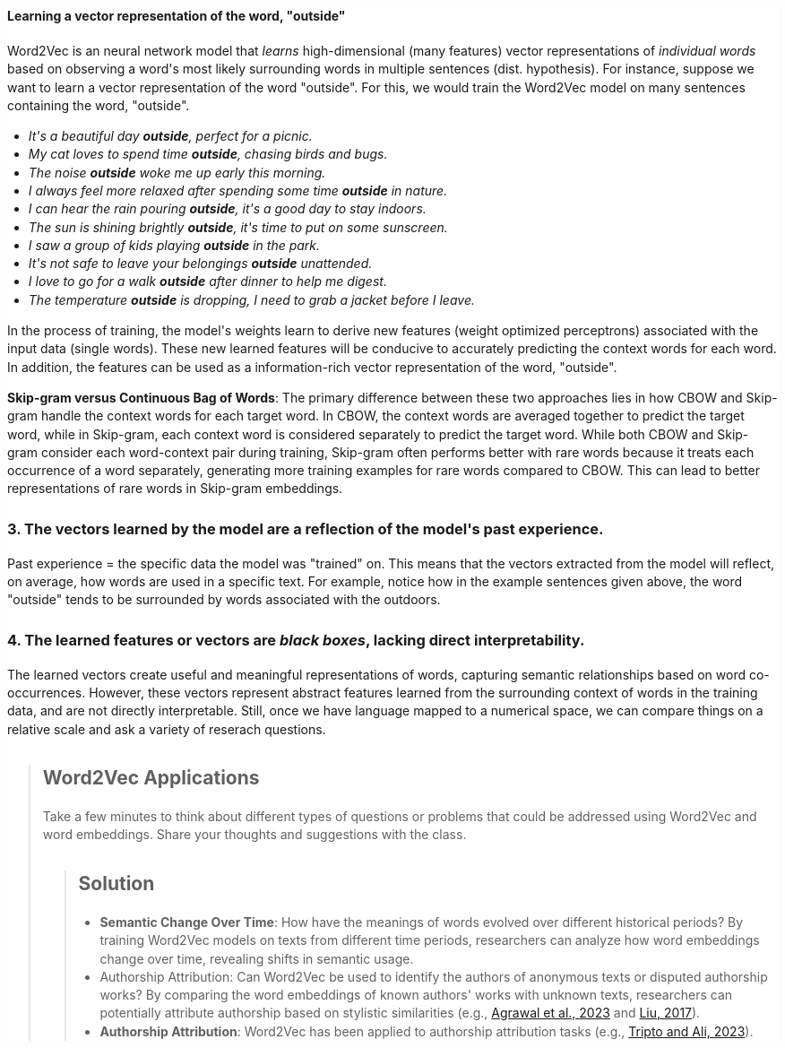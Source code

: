#### Learning a vector representation of the word, "outside"
Word2Vec is an neural network model that *learns* high-dimensional (many features) vector representations of *individual words* based on observing a word's most likely surrounding words in multiple sentences (dist. hypothesis). For instance, suppose we want to learn a vector representation of the word "outside". For this, we would train the Word2Vec model on many sentences containing the word, "outside".

* *It's a beautiful day **outside**, perfect for a picnic.*
* *My cat loves to spend time **outside**, chasing birds and bugs.*
* *The noise **outside** woke me up early this morning.*
* *I always feel more relaxed after spending some time **outside** in nature.*
* *I can hear the rain pouring **outside**, it's a good day to stay indoors.*
* *The sun is shining brightly **outside**, it's time to put on some sunscreen.*
* *I saw a group of kids playing **outside** in the park.*
* *It's not safe to leave your belongings **outside** unattended.*
* *I love to go for a walk **outside** after dinner to help me digest.*
* *The temperature **outside** is dropping, I need to grab a jacket before I leave.*

In the process of training, the model's weights learn to derive new features (weight optimized perceptrons) associated with the input data (single words). These new learned features will be conducive to accurately predicting the context words for each word. In addition, the features can be used as a information-rich vector representation of the word, "outside". 

**Skip-gram versus Continuous Bag of Words**: The primary difference between these two approaches lies in how CBOW and Skip-gram handle the context words for each target word. In CBOW, the context words are averaged together to predict the target word, while in Skip-gram, each context word is considered separately to predict the target word. While both CBOW and Skip-gram consider each word-context pair during training, Skip-gram often performs better with rare words because it treats each occurrence of a word separately, generating more training examples for rare words compared to CBOW. This can lead to better representations of rare words in Skip-gram embeddings.

### 3. The vectors learned by the model are a reflection of the model's past experience. 
Past experience = the specific data the model was "trained" on. This means that the vectors extracted from the model will reflect, on average, how words are used in a specific text. For example, notice how in the example sentences given above, the word "outside" tends to be surrounded by words associated with the outdoors.

### 4. The learned features or vectors are *black boxes*, lacking direct interpretability. 
The learned vectors create useful and meaningful representations of words, capturing semantic relationships based on word co-occurrences. However, these vectors represent abstract features learned from the surrounding context of words in the training data, and are not directly interpretable. Still, once we have language mapped to a numerical space, we can compare things on a relative scale and ask a variety of reserach questions.

> ## Word2Vec Applications
>
> Take a few minutes to think about different types of questions or problems that could be addressed using Word2Vec and word embeddings. Share your thoughts and suggestions with the class.
>
> > ## Solution
> >
> > * **Semantic Change Over Time**: How have the meanings of words evolved over different historical periods? By training Word2Vec models on texts from different time periods, researchers can analyze how word embeddings change over time, revealing shifts in semantic usage.
> > * Authorship Attribution: Can Word2Vec be used to identify the authors of anonymous texts or disputed authorship works? By comparing the word embeddings of known authors' works with unknown texts, researchers can potentially attribute authorship based on stylistic similarities (e.g., [Agrawal et al., 2023](https://arxiv.org/pdf/2209.11717.pdf) and [Liu, 2017](https://arxiv.org/pdf/1704.00177v1.pdf)).
> > * **Authorship Attribution**: Word2Vec has been applied to authorship attribution tasks (e.g., [Tripto and Ali, 2023](https://arxiv.org/abs/2310.16972)).